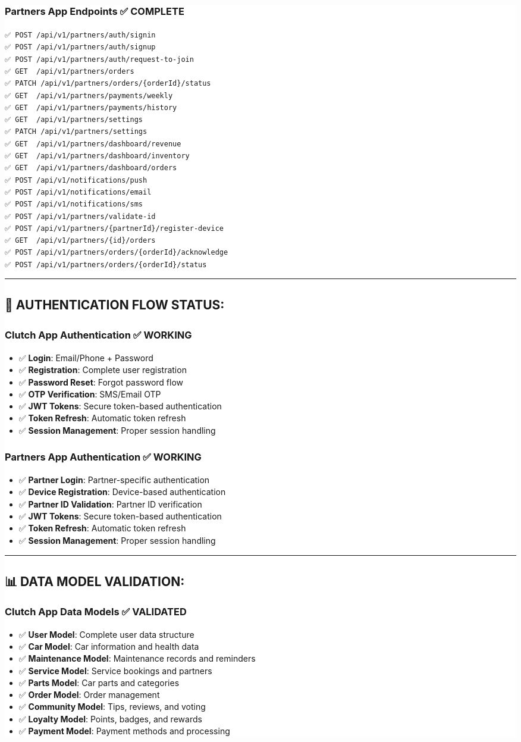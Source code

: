 ### **Partners App Endpoints** ✅ **COMPLETE**
```
✅ POST /api/v1/partners/auth/signin
✅ POST /api/v1/partners/auth/signup
✅ POST /api/v1/partners/auth/request-to-join
✅ GET  /api/v1/partners/orders
✅ PATCH /api/v1/partners/orders/{orderId}/status
✅ GET  /api/v1/partners/payments/weekly
✅ GET  /api/v1/partners/payments/history
✅ GET  /api/v1/partners/settings
✅ PATCH /api/v1/partners/settings
✅ GET  /api/v1/partners/dashboard/revenue
✅ GET  /api/v1/partners/dashboard/inventory
✅ GET  /api/v1/partners/dashboard/orders
✅ POST /api/v1/notifications/push
✅ POST /api/v1/notifications/email
✅ POST /api/v1/notifications/sms
✅ POST /api/v1/partners/validate-id
✅ POST /api/v1/partners/{partnerId}/register-device
✅ GET  /api/v1/partners/{id}/orders
✅ POST /api/v1/partners/orders/{orderId}/acknowledge
✅ POST /api/v1/partners/orders/{orderId}/status
```

---

## 🔐 **AUTHENTICATION FLOW STATUS:**

### **Clutch App Authentication** ✅ **WORKING**
- ✅ **Login**: Email/Phone + Password
- ✅ **Registration**: Complete user registration
- ✅ **Password Reset**: Forgot password flow
- ✅ **OTP Verification**: SMS/Email OTP
- ✅ **JWT Tokens**: Secure token-based authentication
- ✅ **Token Refresh**: Automatic token refresh
- ✅ **Session Management**: Proper session handling

### **Partners App Authentication** ✅ **WORKING**
- ✅ **Partner Login**: Partner-specific authentication
- ✅ **Device Registration**: Device-based authentication
- ✅ **Partner ID Validation**: Partner ID verification
- ✅ **JWT Tokens**: Secure token-based authentication
- ✅ **Token Refresh**: Automatic token refresh
- ✅ **Session Management**: Proper session handling

---

## 📊 **DATA MODEL VALIDATION:**

### **Clutch App Data Models** ✅ **VALIDATED**
- ✅ **User Model**: Complete user data structure
- ✅ **Car Model**: Car information and health data
- ✅ **Maintenance Model**: Maintenance records and reminders
- ✅ **Service Model**: Service bookings and partners
- ✅ **Parts Model**: Car parts and categories
- ✅ **Order Model**: Order management
- ✅ **Community Model**: Tips, reviews, and voting
- ✅ **Loyalty Model**: Points, badges, and rewards
- ✅ **Payment Model**: Payment methods and processing

